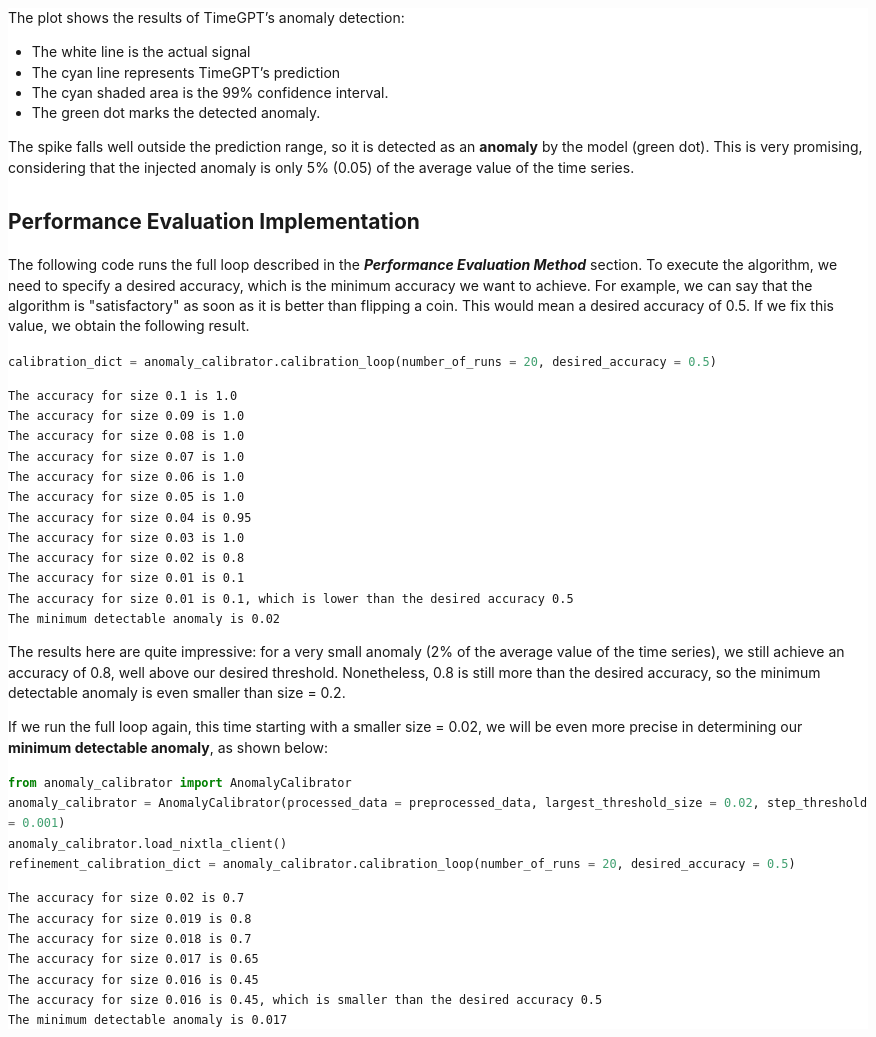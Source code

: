 The plot shows the results of TimeGPT’s anomaly detection:

- The white line is the actual signal
- The cyan line represents TimeGPT’s prediction
- The cyan shaded area is the 99% confidence interval.
- The green dot marks the detected anomaly.

The spike falls well outside the prediction range, so it is detected as an **anomaly** by the model (green dot). This is very promising, considering that the injected anomaly is only 5% (0.05) of the average value of the time series.

## Performance Evaluation Implementation

The following code runs the full loop described in the **_Performance Evaluation Method_** section.
To execute the algorithm, we need to specify a desired accuracy, which is the minimum accuracy we want to achieve. For example, we can say that the algorithm is "satisfactory" as soon as it is better than flipping a coin. This would mean a desired accuracy of 0.5. If we fix this value, we obtain the following result.

```python
calibration_dict = anomaly_calibrator.calibration_loop(number_of_runs = 20, desired_accuracy = 0.5)
```

    The accuracy for size 0.1 is 1.0
    The accuracy for size 0.09 is 1.0
    The accuracy for size 0.08 is 1.0
    The accuracy for size 0.07 is 1.0
    The accuracy for size 0.06 is 1.0
    The accuracy for size 0.05 is 1.0
    The accuracy for size 0.04 is 0.95
    The accuracy for size 0.03 is 1.0
    The accuracy for size 0.02 is 0.8
    The accuracy for size 0.01 is 0.1
    The accuracy for size 0.01 is 0.1, which is lower than the desired accuracy 0.5
    The minimum detectable anomaly is 0.02

The results here are quite impressive: for a very small anomaly (2% of the average value of the time series), we still achieve an accuracy of 0.8, well above our desired threshold. Nonetheless, 0.8 is still more than the desired accuracy, so the minimum detectable anomaly is even smaller than size = 0.2.

If we run the full loop again, this time starting with a smaller size = 0.02, we will be even more precise in determining our **minimum detectable anomaly**, as shown below:

```python
from anomaly_calibrator import AnomalyCalibrator
anomaly_calibrator = AnomalyCalibrator(processed_data = preprocessed_data, largest_threshold_size = 0.02, step_threshold = 0.001)
anomaly_calibrator.load_nixtla_client()
refinement_calibration_dict = anomaly_calibrator.calibration_loop(number_of_runs = 20, desired_accuracy = 0.5)
```

    The accuracy for size 0.02 is 0.7
    The accuracy for size 0.019 is 0.8
    The accuracy for size 0.018 is 0.7
    The accuracy for size 0.017 is 0.65
    The accuracy for size 0.016 is 0.45
    The accuracy for size 0.016 is 0.45, which is smaller than the desired accuracy 0.5
    The minimum detectable anomaly is 0.017

